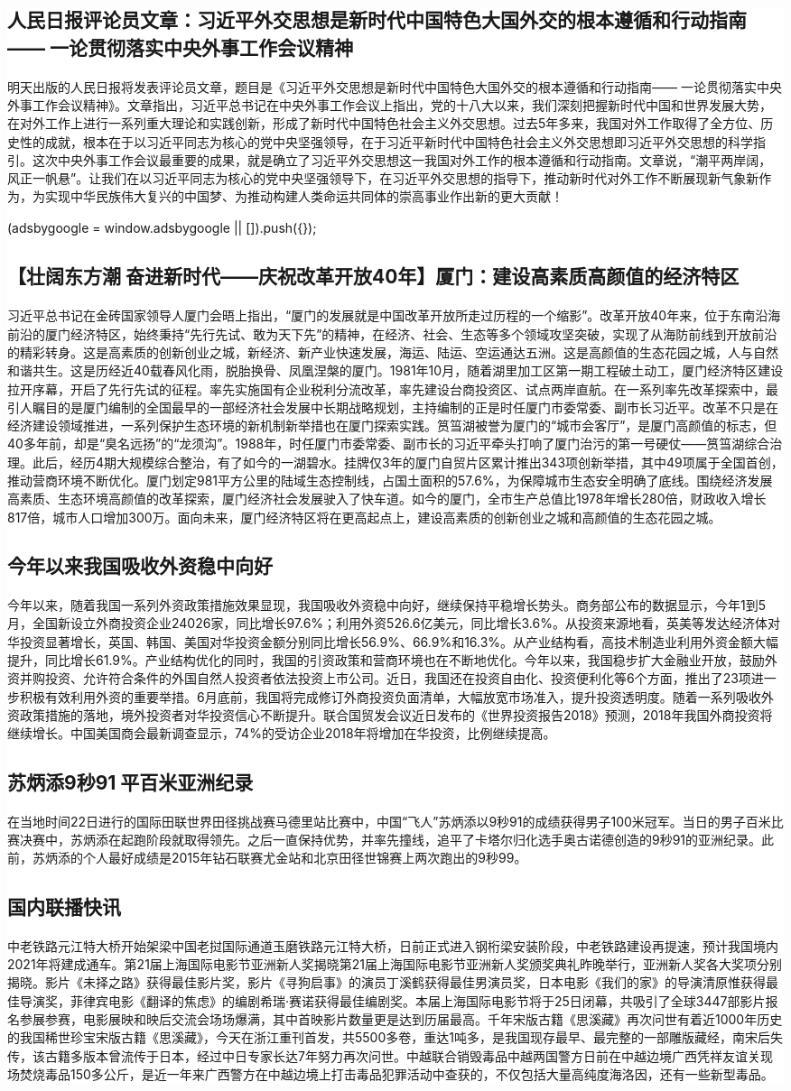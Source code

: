 
## 人民日报评论员文章：习近平外交思想是新时代中国特色大国外交的根本遵循和行动指南—— 一论贯彻落实中央外事工作会议精神


明天出版的人民日报将发表评论员文章，题目是《习近平外交思想是新时代中国特色大国外交的根本遵循和行动指南—— 一论贯彻落实中央外事工作会议精神》。文章指出，习近平总书记在中央外事工作会议上指出，党的十八大以来，我们深刻把握新时代中国和世界发展大势，在对外工作上进行一系列重大理论和实践创新，形成了新时代中国特色社会主义外交思想。过去5年多来，我国对外工作取得了全方位、历史性的成就，根本在于以习近平同志为核心的党中央坚强领导，在于习近平新时代中国特色社会主义外交思想即习近平外交思想的科学指引。这次中央外事工作会议最重要的成果，就是确立了习近平外交思想这一我国对外工作的根本遵循和行动指南。文章说，“潮平两岸阔，风正一帆悬”。让我们在以习近平同志为核心的党中央坚强领导下，在习近平外交思想的指导下，推动新时代对外工作不断展现新气象新作为，为实现中华民族伟大复兴的中国梦、为推动构建人类命运共同体的崇高事业作出新的更大贡献！





 (adsbygoogle = window.adsbygoogle || []).push({});

 
## 【壮阔东方潮 奋进新时代——庆祝改革开放40年】厦门：建设高素质高颜值的经济特区


习近平总书记在金砖国家领导人厦门会晤上指出，“厦门的发展就是中国改革开放所走过历程的一个缩影”。改革开放40年来，位于东南沿海前沿的厦门经济特区，始终秉持“先行先试、敢为天下先”的精神，在经济、社会、生态等多个领域攻坚突破，实现了从海防前线到开放前沿的精彩转身。这是高素质的创新创业之城，新经济、新产业快速发展，海运、陆运、空运通达五洲。这是高颜值的生态花园之城，人与自然和谐共生。这是历经近40载春风化雨，脱胎换骨、凤凰涅槃的厦门。1981年10月，随着湖里加工区第一期工程破土动工，厦门经济特区建设拉开序幕，开启了先行先试的征程。率先实施国有企业税利分流改革，率先建设台商投资区、试点两岸直航。在一系列率先改革探索中，最引人瞩目的是厦门编制的全国最早的一部经济社会发展中长期战略规划，主持编制的正是时任厦门市委常委、副市长习近平。改革不只是在经济建设领域推进，一系列保护生态环境的新机制新举措也在厦门探索实践。筼筜湖被誉为厦门的“城市会客厅”，是厦门高颜值的标志，但40多年前，却是“臭名远扬”的“龙须沟”。1988年，时任厦门市委常委、副市长的习近平牵头打响了厦门治污的第一号硬仗——筼筜湖综合治理。此后，经历4期大规模综合整治，有了如今的一湖碧水。挂牌仅3年的厦门自贸片区累计推出343项创新举措，其中49项属于全国首创，推动营商环境不断优化。厦门划定981平方公里的陆域生态控制线，占国土面积的57.6%，为保障城市生态安全明确了底线。围绕经济发展高素质、生态环境高颜值的改革探索，厦门经济社会发展驶入了快车道。如今的厦门，全市生产总值比1978年增长280倍，财政收入增长817倍，城市人口增加300万。面向未来，厦门经济特区将在更高起点上，建设高素质的创新创业之城和高颜值的生态花园之城。


## 今年以来我国吸收外资稳中向好


今年以来，随着我国一系列外资政策措施效果显现，我国吸收外资稳中向好，继续保持平稳增长势头。商务部公布的数据显示，今年1到5月，全国新设立外商投资企业24026家，同比增长97.6%；利用外资526.6亿美元，同比增长3.6%。从投资来源地看，英美等发达经济体对华投资显著增长，英国、韩国、美国对华投资金额分别同比增长56.9%、66.9%和16.3%。从产业结构看，高技术制造业利用外资金额大幅提升，同比增长61.9%。产业结构优化的同时，我国的引资政策和营商环境也在不断地优化。今年以来，我国稳步扩大金融业开放，鼓励外资并购投资、允许符合条件的外国自然人投资者依法投资上市公司。近日，我国还在投资自由化、投资便利化等6个方面，推出了23项进一步积极有效利用外资的重要举措。6月底前，我国将完成修订外商投资负面清单，大幅放宽市场准入，提升投资透明度。随着一系列吸收外资政策措施的落地，境外投资者对华投资信心不断提升。联合国贸发会议近日发布的《世界投资报告2018》预测，2018年我国外商投资将继续增长。中国美国商会最新调查显示，74%的受访企业2018年将增加在华投资，比例继续提高。


## 苏炳添9秒91 平百米亚洲纪录


在当地时间22日进行的国际田联世界田径挑战赛马德里站比赛中，中国“飞人”苏炳添以9秒91的成绩获得男子100米冠军。当日的男子百米比赛决赛中，苏炳添在起跑阶段就取得领先。之后一直保持优势，并率先撞线，追平了卡塔尔归化选手奥古诺德创造的9秒91的亚洲纪录。此前，苏炳添的个人最好成绩是2015年钻石联赛尤金站和北京田径世锦赛上两次跑出的9秒99。


## 国内联播快讯


中老铁路元江特大桥开始架梁中国老挝国际通道玉磨铁路元江特大桥，日前正式进入钢桁梁安装阶段，中老铁路建设再提速，预计我国境内2021年将建成通车。第21届上海国际电影节亚洲新人奖揭晓第21届上海国际电影节亚洲新人奖颁奖典礼昨晚举行，亚洲新人奖各大奖项分别揭晓。影片《未择之路》获得最佳影片奖，影片《寻狗启事》的演员丁溪鹤获得最佳男演员奖，日本电影《我们的家》的导演清原惟获得最佳导演奖，菲律宾电影《翻译的焦虑》的编剧希瑞·赛诺获得最佳编剧奖。本届上海国际电影节将于25日闭幕，共吸引了全球3447部影片报名参展参赛，电影展映和映后交流会场场爆满，其中首映影片数量更是达到历届最高。千年宋版古籍《思溪藏》再次问世有着近1000年历史的我国稀世珍宝宋版古籍《思溪藏》，今天在浙江重刊首发，共5500多卷，重达1吨多，是我国现存最早、最完整的一部雕版藏经，南宋后失传，该古籍多版本曾流传于日本，经过中日专家长达7年努力再次问世。中越联合销毁毒品中越两国警方日前在中越边境广西凭祥友谊关现场焚烧毒品150多公斤，是近一年来广西警方在中越边境上打击毒品犯罪活动中查获的，不仅包括大量高纯度海洛因，还有一些新型毒品。
